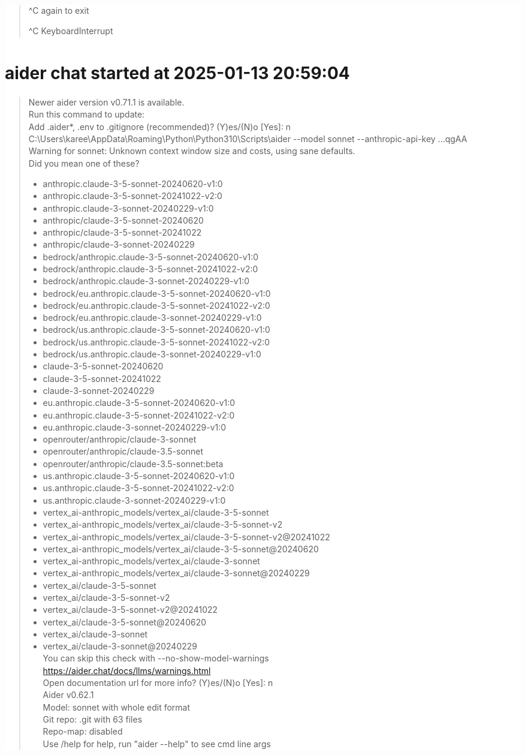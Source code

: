 >  
>  
> ^C again to exit  
>  
>  
> ^C KeyboardInterrupt  

# aider chat started at 2025-01-13 20:59:04

> Newer aider version v0.71.1 is available.  
> Run this command to update:  
> Add .aider*, .env to .gitignore (recommended)? (Y)es/(N)o [Yes]: n  
> C:\Users\karee\AppData\Roaming\Python\Python310\Scripts\aider --model sonnet --anthropic-api-key ...qgAA  
> Warning for sonnet: Unknown context window size and costs, using sane defaults.  
> Did you mean one of these?  
> - anthropic.claude-3-5-sonnet-20240620-v1:0  
> - anthropic.claude-3-5-sonnet-20241022-v2:0  
> - anthropic.claude-3-sonnet-20240229-v1:0  
> - anthropic/claude-3-5-sonnet-20240620  
> - anthropic/claude-3-5-sonnet-20241022  
> - anthropic/claude-3-sonnet-20240229  
> - bedrock/anthropic.claude-3-5-sonnet-20240620-v1:0  
> - bedrock/anthropic.claude-3-5-sonnet-20241022-v2:0  
> - bedrock/anthropic.claude-3-sonnet-20240229-v1:0  
> - bedrock/eu.anthropic.claude-3-5-sonnet-20240620-v1:0  
> - bedrock/eu.anthropic.claude-3-5-sonnet-20241022-v2:0  
> - bedrock/eu.anthropic.claude-3-sonnet-20240229-v1:0  
> - bedrock/us.anthropic.claude-3-5-sonnet-20240620-v1:0  
> - bedrock/us.anthropic.claude-3-5-sonnet-20241022-v2:0  
> - bedrock/us.anthropic.claude-3-sonnet-20240229-v1:0  
> - claude-3-5-sonnet-20240620  
> - claude-3-5-sonnet-20241022  
> - claude-3-sonnet-20240229  
> - eu.anthropic.claude-3-5-sonnet-20240620-v1:0  
> - eu.anthropic.claude-3-5-sonnet-20241022-v2:0  
> - eu.anthropic.claude-3-sonnet-20240229-v1:0  
> - openrouter/anthropic/claude-3-sonnet  
> - openrouter/anthropic/claude-3.5-sonnet  
> - openrouter/anthropic/claude-3.5-sonnet:beta  
> - us.anthropic.claude-3-5-sonnet-20240620-v1:0  
> - us.anthropic.claude-3-5-sonnet-20241022-v2:0  
> - us.anthropic.claude-3-sonnet-20240229-v1:0  
> - vertex_ai-anthropic_models/vertex_ai/claude-3-5-sonnet  
> - vertex_ai-anthropic_models/vertex_ai/claude-3-5-sonnet-v2  
> - vertex_ai-anthropic_models/vertex_ai/claude-3-5-sonnet-v2@20241022  
> - vertex_ai-anthropic_models/vertex_ai/claude-3-5-sonnet@20240620  
> - vertex_ai-anthropic_models/vertex_ai/claude-3-sonnet  
> - vertex_ai-anthropic_models/vertex_ai/claude-3-sonnet@20240229  
> - vertex_ai/claude-3-5-sonnet  
> - vertex_ai/claude-3-5-sonnet-v2  
> - vertex_ai/claude-3-5-sonnet-v2@20241022  
> - vertex_ai/claude-3-5-sonnet@20240620  
> - vertex_ai/claude-3-sonnet  
> - vertex_ai/claude-3-sonnet@20240229  
> You can skip this check with --no-show-model-warnings  
> https://aider.chat/docs/llms/warnings.html  
> Open documentation url for more info? (Y)es/(N)o [Yes]: n  
> Aider v0.62.1  
> Model: sonnet with whole edit format  
> Git repo: .git with 63 files  
> Repo-map: disabled  
> Use /help <question> for help, run "aider --help" to see cmd line args  